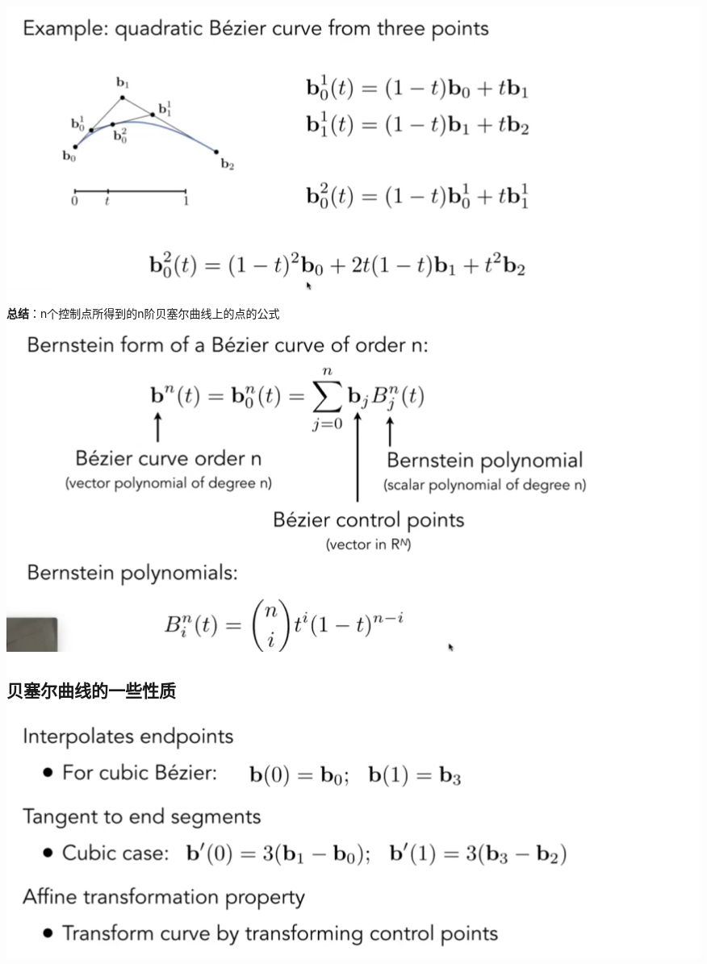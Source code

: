![](../img/Pasted%20image%2020231124140150.png)

**总结**：n个控制点所得到的n阶贝塞尔曲线上的点的公式![](../img/Pasted%20image%2020231124140321.png)

## 贝塞尔曲线的一些性质

![](../img/Pasted%20image%2020231124140806.png)